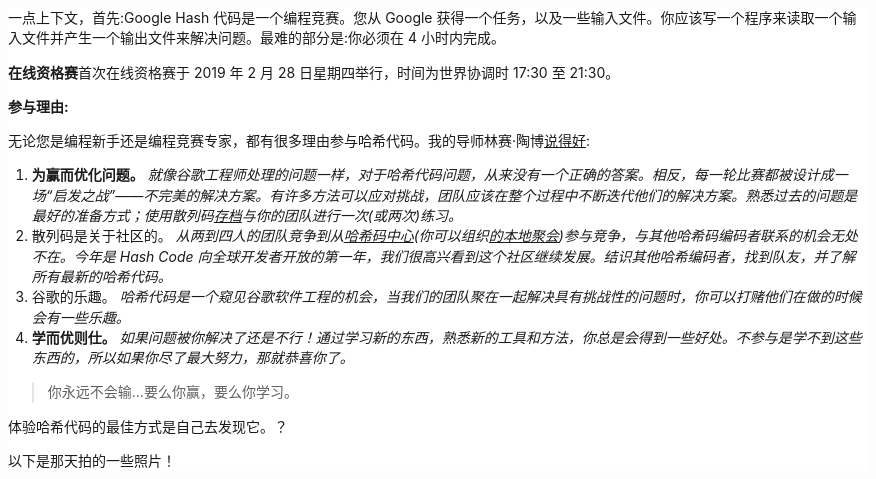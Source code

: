 一点上下文，首先:Google Hash 代码是一个编程竞赛。您从 Google 获得一个任务，以及一些输入文件。你应该写一个程序来读取一个输入文件并产生一个输出文件来解决问题。最难的部分是:你必须在 4 小时内完成。

**在线资格赛**首次在线资格赛于 2019 年 2 月 28 日星期四举行，时间为世界协调时 17:30 至 21:30。

**参与理由:**

无论您是编程新手还是编程竞赛专家，都有很多理由参与哈希代码。我的导师林赛·陶博[说得好](https://blog.google/technology/developers/three-reasons-to-participate-in-hashcode/):

1.  **为赢而优化问题。** *就像谷歌工程师处理的问题一样，对于哈希代码问题，从来没有一个正确的答案。相反，每一轮比赛都被设计成一场“启发之战”——不完美的解决方案。有许多方法可以应对挑战，团队应该在整个过程中不断迭代他们的解决方案。熟悉过去的问题是最好的准备方式；使用散列码[存档](https://codingcompetitions.withgoogle.com/hashcode/archive?utm_medium=blog&utm_source=keyword&utm_campaign=reg_promo&src=Online/TOPs/HC)与你的团队进行一次(或两次)练习。*
2.  散列码是关于社区的。 *从两到四人的团队竞争到从[哈希码中心](https://codingcompetitions.withgoogle.com/hashcode/hubs?utm_medium=blog&utm_source=keyword&utm_campaign=reg_promo&src=Online/TOPs/HC)(你可以组织[的本地聚会](https://codingcompetitions.withgoogle.com/hashcode/hubs/organize?utm_medium=blog&utm_source=keyword&utm_campaign=reg_promo&src=Online/TOPs/HC))参与竞争，与其他哈希码编码者联系的机会无处不在。今年是 Hash Code 向全球开发者开放的第一年，我们很高兴看到这个社区继续发展。结识其他哈希编码者，找到队友，并了解所有最新的哈希代码。*
3.  谷歌的乐趣。 *哈希代码是一个窥见谷歌软件工程的机会，当我们的团队聚在一起解决具有挑战性的问题时，你可以打赌他们在做的时候会有一些乐趣。*
4.  **学而优则仕。** *如果问题被你解决了还是不行！通过学习新的东西，熟悉新的工具和方法，你总是会得到一些好处。不参与是学不到这些东西的，所以如果你尽了最大努力，那就恭喜你了。*

> 你永远不会输…要么你赢，要么你学习。

体验哈希代码的最佳方式是自己去发现它。？

以下是那天拍的一些照片！
